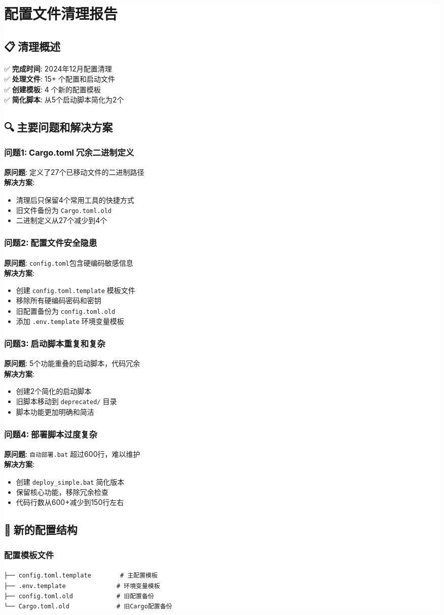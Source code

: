 # 配置文件清理报告

## 📋 清理概述

✅ **完成时间**: 2024年12月配置清理  
✅ **处理文件**: 15+ 个配置和启动文件  
✅ **创建模板**: 4 个新的配置模板  
✅ **简化脚本**: 从5个启动脚本简化为2个  

## 🔍 主要问题和解决方案

### 问题1: Cargo.toml 冗余二进制定义
**原问题**: 定义了27个已移动文件的二进制路径  
**解决方案**: 
- 清理后只保留4个常用工具的快捷方式
- 旧文件备份为 `Cargo.toml.old`
- 二进制定义从27个减少到4个

### 问题2: 配置文件安全隐患
**原问题**: `config.toml`包含硬编码敏感信息  
**解决方案**:
- 创建 `config.toml.template` 模板文件
- 移除所有硬编码密码和密钥
- 旧配置备份为 `config.toml.old`
- 添加 `.env.template` 环境变量模板

### 问题3: 启动脚本重复和复杂
**原问题**: 5个功能重叠的启动脚本，代码冗余  
**解决方案**:
- 创建2个简化的启动脚本
- 旧脚本移动到 `deprecated/` 目录
- 脚本功能更加明确和简洁

### 问题4: 部署脚本过度复杂
**原问题**: `自动部署.bat` 超过600行，难以维护  
**解决方案**:
- 创建 `deploy_simple.bat` 简化版本
- 保留核心功能，移除冗余检查
- 代码行数从600+减少到150行左右

## 📁 新的配置结构

### 配置模板文件
```
├── config.toml.template        # 主配置模板
├── .env.template              # 环境变量模板
├── config.toml.old            # 旧配置备份
└── Cargo.toml.old             # 旧Cargo配置备份
```
